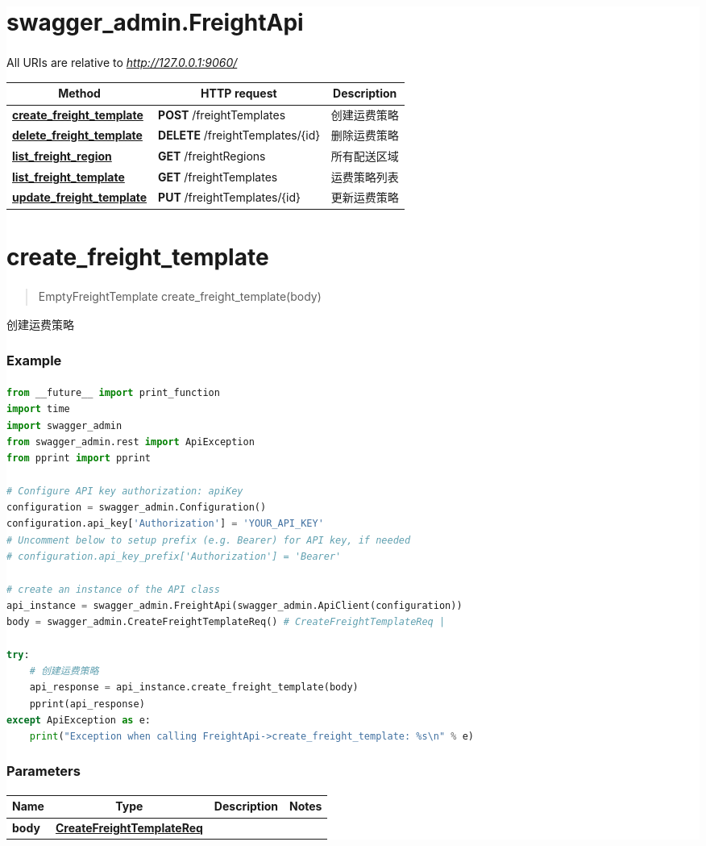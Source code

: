 # swagger_admin.FreightApi

All URIs are relative to *http://127.0.0.1:9060/*

Method | HTTP request | Description
------------- | ------------- | -------------
[**create_freight_template**](FreightApi.md#create_freight_template) | **POST** /freightTemplates | 创建运费策略
[**delete_freight_template**](FreightApi.md#delete_freight_template) | **DELETE** /freightTemplates/{id} | 删除运费策略
[**list_freight_region**](FreightApi.md#list_freight_region) | **GET** /freightRegions | 所有配送区域
[**list_freight_template**](FreightApi.md#list_freight_template) | **GET** /freightTemplates | 运费策略列表
[**update_freight_template**](FreightApi.md#update_freight_template) | **PUT** /freightTemplates/{id} | 更新运费策略

# **create_freight_template**
> EmptyFreightTemplate create_freight_template(body)

创建运费策略

### Example
```python
from __future__ import print_function
import time
import swagger_admin
from swagger_admin.rest import ApiException
from pprint import pprint

# Configure API key authorization: apiKey
configuration = swagger_admin.Configuration()
configuration.api_key['Authorization'] = 'YOUR_API_KEY'
# Uncomment below to setup prefix (e.g. Bearer) for API key, if needed
# configuration.api_key_prefix['Authorization'] = 'Bearer'

# create an instance of the API class
api_instance = swagger_admin.FreightApi(swagger_admin.ApiClient(configuration))
body = swagger_admin.CreateFreightTemplateReq() # CreateFreightTemplateReq | 

try:
    # 创建运费策略
    api_response = api_instance.create_freight_template(body)
    pprint(api_response)
except ApiException as e:
    print("Exception when calling FreightApi->create_freight_template: %s\n" % e)
```

### Parameters

Name | Type | Description  | Notes
------------- | ------------- | ------------- | -------------
 **body** | [**CreateFreightTemplateReq**](CreateFreightTemplateReq.md)|  | 

